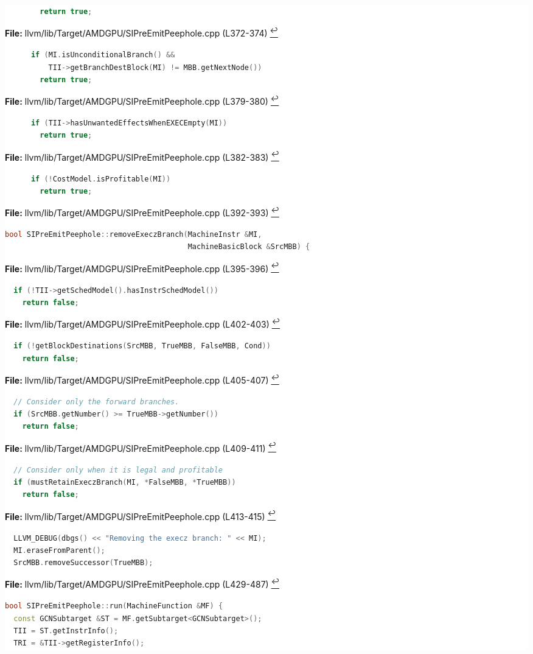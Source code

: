 ```cpp
        return true;
```
<a name="block_15"></a>**File:** llvm/lib/Target/AMDGPU/SIPreEmitPeephole.cpp (L372-374) [<sup>↩</sup>](#ref-block_15)
```cpp
      if (MI.isUnconditionalBranch() &&
          TII->getBranchDestBlock(MI) != MBB.getNextNode())
        return true;
```
<a name="block_16"></a>**File:** llvm/lib/Target/AMDGPU/SIPreEmitPeephole.cpp (L379-380) [<sup>↩</sup>](#ref-block_16)
```cpp
      if (TII->hasUnwantedEffectsWhenEXECEmpty(MI))
        return true;
```
<a name="block_17"></a>**File:** llvm/lib/Target/AMDGPU/SIPreEmitPeephole.cpp (L382-383) [<sup>↩</sup>](#ref-block_17)
```cpp
      if (!CostModel.isProfitable(MI))
        return true;
```
<a name="block_18"></a>**File:** llvm/lib/Target/AMDGPU/SIPreEmitPeephole.cpp (L392-393) [<sup>↩</sup>](#ref-block_18)
```cpp
bool SIPreEmitPeephole::removeExeczBranch(MachineInstr &MI,
                                          MachineBasicBlock &SrcMBB) {
```
<a name="block_19"></a>**File:** llvm/lib/Target/AMDGPU/SIPreEmitPeephole.cpp (L395-396) [<sup>↩</sup>](#ref-block_19)
```cpp
  if (!TII->getSchedModel().hasInstrSchedModel())
    return false;
```
<a name="block_20"></a>**File:** llvm/lib/Target/AMDGPU/SIPreEmitPeephole.cpp (L402-403) [<sup>↩</sup>](#ref-block_20)
```cpp
  if (!getBlockDestinations(SrcMBB, TrueMBB, FalseMBB, Cond))
    return false;
```
<a name="block_21"></a>**File:** llvm/lib/Target/AMDGPU/SIPreEmitPeephole.cpp (L405-407) [<sup>↩</sup>](#ref-block_21)
```cpp
  // Consider only the forward branches.
  if (SrcMBB.getNumber() >= TrueMBB->getNumber())
    return false;
```
<a name="block_22"></a>**File:** llvm/lib/Target/AMDGPU/SIPreEmitPeephole.cpp (L409-411) [<sup>↩</sup>](#ref-block_22)
```cpp
  // Consider only when it is legal and profitable
  if (mustRetainExeczBranch(MI, *FalseMBB, *TrueMBB))
    return false;
```
<a name="block_23"></a>**File:** llvm/lib/Target/AMDGPU/SIPreEmitPeephole.cpp (L413-415) [<sup>↩</sup>](#ref-block_23)
```cpp
  LLVM_DEBUG(dbgs() << "Removing the execz branch: " << MI);
  MI.eraseFromParent();
  SrcMBB.removeSuccessor(TrueMBB);
```
<a name="block_24"></a>**File:** llvm/lib/Target/AMDGPU/SIPreEmitPeephole.cpp (L429-487) [<sup>↩</sup>](#ref-block_24)
```cpp
bool SIPreEmitPeephole::run(MachineFunction &MF) {
  const GCNSubtarget &ST = MF.getSubtarget<GCNSubtarget>();
  TII = ST.getInstrInfo();
  TRI = &TII->getRegisterInfo();
```